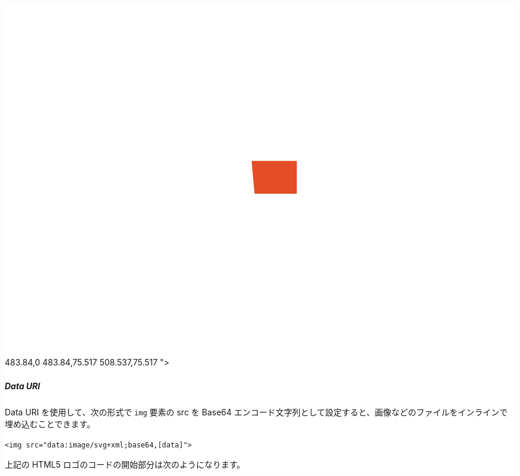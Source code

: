 483.84,0 483.84,75.517 508.537,75.517      "><polygon points="642.156,50.555
606.66,50.555 606.66,0 581.412,0 581.412,75.517 642.156,75.517      "><polygon
fill="#FFFFFF" points="480,474.021 581.649,445.85 582.396,437.458
594.068,306.699 595.28,293.362 581.896,293.362 480,293.362 479.828,293.362
479.828,343.029 480,343.029 540.988,343.029 535.224,407.445 480,422.35
479.828,422.396 479.828,422.4 479.828,474.069       "><polygon fill="#FFFFFF"
points="479.828,242.38 479.828,242.502 480,242.502 599.64,242.502 599.8,242.502
600.796,231.338 603.059,206.159 604.247,192.833 480,192.833 479.828,192.833
479.828,223.682      
"></polygon></polygon></polygon></polygon></polygon></polygon></polygon></polygon></polygon></polygon></path></polygon></g></g></g></svg><svg
class="side-by-side" xmlns="http://www.w3.org/2000/svg"
xmlns:xlink="http://www.w3.org/1999/xlink" version="1.1" x="0px" y="0px"
width="50%" height="560px" viewbox="281.63 0 396.74 560" enable-background="new
281.63 0 396.74 560" xml:space="preserve"><g><g><g><polygon fill="#E44D26"
points="409.7,242.5 414.3,293.4 479.8,293.4 480,293.4 480,242.5
479.8,242.5"><path fill="#E44D26" d="M281.63 110.053l36.106 404.968L479.757
560l162.47-45.042l36.144-404.905H281.63z M611.283 489.2 L480
525.572V474.03l-0.229 0.063L378.031 445.85l-6.958-77.985h22.98h26.879l3.536
39.612l55.315 14.937l0.046-0.013v-0.004 L480
422.35v-79.32h-0.172H368.853l-12.207-136.871l-1.189-13.325h124.371H480v-49.668h162.17L611.283
489.176z"><polygon fill="#F16529" points="480,192.8 604.2,192.8 603.1,206.2
600.8,231.3 599.8,242.5 599.6,242.5 480,242.5 480,293.4 581.9,293.4 595.3,293.4
594.1,306.7 582.4,437.5 581.6,445.9 480,474 480,474 480,525.6 611.3,489.2
642.2,143.2 480,143.2"><polygon fill="#F16529" points="541,343 480,343 480,422.4
535.2,407.4"><polygon fill="#EBEBEB" points="414.3,293.4 409.7,242.5 479.8,242.5
479.8,242.4 479.8,223.7 479.8,192.8 355.5,192.8 356.6,206.2 368.9,343 479.8,343
479.8,293.4"><polygon fill="#EBEBEB" points="479.8,474.1 479.8,422.4 479.8,422.4
424.5,407.5 420.9,367.9 394.1,367.9 371.1,367.9 378,445.9 479.8,474.1 480,474
480,474"><polygon points="343.8,50.2 366.9,50.2 366.9,75.5 392.1,75.5 392.1,0
366.9,0 366.9,24.9 343.8,24.9 343.8,0 318.5,0 318.5,75.5 343.8,75.5"><polygon
points="425.3,25 425.3,75.5 450.5,75.5 450.5,25 472.8,25 472.8,0 403.1,0
403.1,25 425.3,25"><polygon points="508.5,38.1 525.9,64.9 526.3,64.9 543.7,38.1
543.7,75.5 568.9,75.5 568.9,0 542.5,0 526.3,26.5 510.2,0 483.8,0 483.8,75.5
508.5,75.5"><polygon points="642.2,50.6 606.7,50.6 606.7,0 581.4,0 581.4,75.5
642.2,75.5"><polygon fill="#FFFFFF" points="480,474 581.6,445.9 582.4,437.5
594.1,306.7 595.3,293.4 581.9,293.4 480,293.4 479.8,293.4 479.8,343 480,343
541,343 535.2,407.4 480,422.4 479.8,422.4 479.8,422.4 479.8,474.1"><polygon
fill="#FFFFFF" points="479.8,242.4 479.8,242.5 480,242.5 599.6,242.5 599.8,242.5
600.8,231.3 603.1,206.2 604.2,192.8 480,192.8 479.8,192.8
479.8,223.7"></polygon></polygon></polygon></polygon></polygon></polygon></polygon></polygon></polygon></polygon></path></polygon></g></g></g></svg>

##### Data URI

Data URI を使用して、次の形式で  <code>img</code> 要素の src を Base64
エンコード文字列として設定すると、画像などのファイルをインラインで埋め込むことできます。

```
<img src="data:image/svg+xml;base64,[data]">
```

上記の HTML5 ロゴのコードの開始部分は次のようになります。
